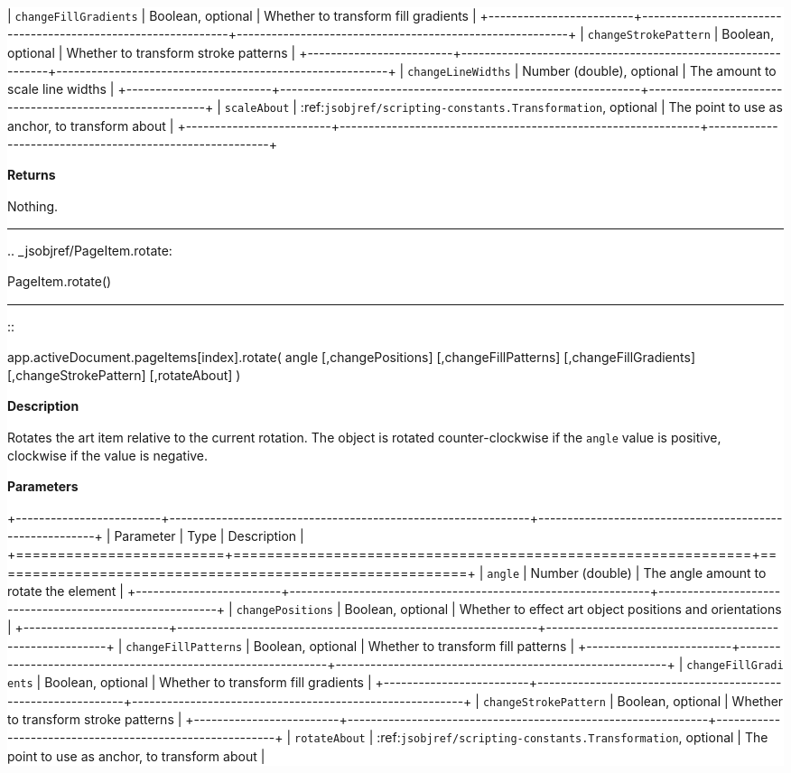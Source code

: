 | ``changeFillGradients`` | Boolean, optional                                            | Whether to transform fill gradients                     |
+-------------------------+--------------------------------------------------------------+---------------------------------------------------------+
| ``changeStrokePattern`` | Boolean, optional                                            | Whether to transform stroke patterns                    |
+-------------------------+--------------------------------------------------------------+---------------------------------------------------------+
| ``changeLineWidths``    | Number (double), optional                                    | The amount to scale line widths                         |
+-------------------------+--------------------------------------------------------------+---------------------------------------------------------+
| ``scaleAbout``          | :ref:`jsobjref/scripting-constants.Transformation`, optional | The point to use as anchor, to transform about          |
+-------------------------+--------------------------------------------------------------+---------------------------------------------------------+

**Returns**

Nothing.

----

.. _jsobjref/PageItem.rotate:

PageItem.rotate()
********************************************************************************

::

  app.activeDocument.pageItems[index].rotate(
      angle [,changePositions] [,changeFillPatterns]
      [,changeFillGradients] [,changeStrokePattern] [,rotateAbout]
  )

**Description**

Rotates the art item relative to the current rotation. The object is rotated counter-clockwise if the ``angle`` value is positive, clockwise if the value is negative.

**Parameters**

+-------------------------+--------------------------------------------------------------+---------------------------------------------------------+
|        Parameter        |                             Type                             |                       Description                       |
+=========================+==============================================================+=========================================================+
| ``angle``               | Number (double)                                              | The angle amount to rotate the element                  |
+-------------------------+--------------------------------------------------------------+---------------------------------------------------------+
| ``changePositions``     | Boolean, optional                                            | Whether to effect art object positions and orientations |
+-------------------------+--------------------------------------------------------------+---------------------------------------------------------+
| ``changeFillPatterns``  | Boolean, optional                                            | Whether to transform fill patterns                      |
+-------------------------+--------------------------------------------------------------+---------------------------------------------------------+
| ``changeFillGradients`` | Boolean, optional                                            | Whether to transform fill gradients                     |
+-------------------------+--------------------------------------------------------------+---------------------------------------------------------+
| ``changeStrokePattern`` | Boolean, optional                                            | Whether to transform stroke patterns                    |
+-------------------------+--------------------------------------------------------------+---------------------------------------------------------+
| ``rotateAbout``         | :ref:`jsobjref/scripting-constants.Transformation`, optional | The point to use as anchor, to transform about          |